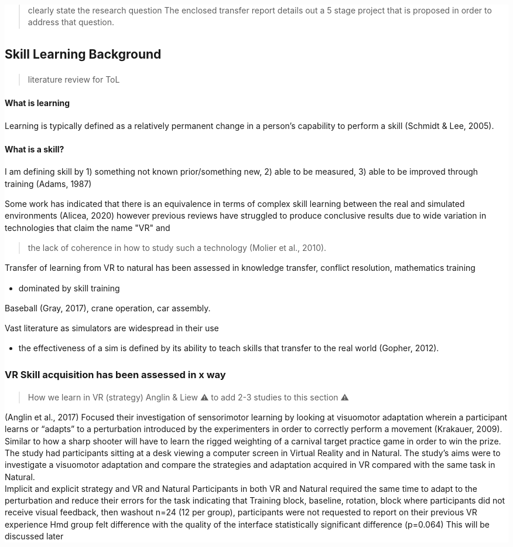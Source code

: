 
> clearly state the research question
The enclosed transfer report details out a 5 stage project that is proposed in order to address that question.


## Skill Learning Background
>  literature review for ToL

#### What is learning
Learning is typically defined as a relatively permanent change in a person’s capability to perform a skill (Schmidt & Lee, 2005).  

#### What is a skill?
I am defining skill by 1) something not known prior/something new, 2) able to be measured, 3) able to be improved through training (Adams, 1987)

Some work has indicated that there is an equivalence in terms of complex skill learning between the real and simulated environments (Alicea, 2020)  however previous reviews have struggled to produce conclusive results due to wide variation in technologies that claim the name "VR" and
> the lack of coherence in how to study such a technology (Molier et al., 2010).

Transfer of learning from VR to natural has been assessed in knowledge transfer, conflict resolution, mathematics training
- dominated by skill training

Baseball (Gray, 2017), crane operation, car assembly.

Vast literature as simulators are widespread in their use
- the effectiveness of a sim is defined by its ability to teach skills that transfer to the real world (Gopher, 2012).

### VR Skill acquisition has been assessed in x way
> How we learn in VR (strategy)
> Anglin & Liew
:warning: to add 2-3 studies to this section :warning:

(Anglin et al., 2017) Focused their investigation of sensorimotor learning by looking at visuomotor adaptation wherein a participant learns or “adapts” to a perturbation introduced by the experimenters in order to correctly perform a movement (Krakauer, 2009). Similar to how a sharp shooter will have to learn the rigged weighting of a carnival target practice game in order to win the prize.
The study had participants sitting at a desk viewing a computer screen in Virtual Reality and in Natural.
The study’s aims were to investigate a visuomotor adaptation and compare the strategies and adaptation acquired in VR compared with the same task in Natural.  
Implicit and explicit strategy and VR and Natural
Participants in both VR and Natural required the same time to adapt to the perturbation and reduce their errors for the task indicating that
Training block, baseline, rotation, block where participants did not receive visual feedback, then washout
n=24 (12 per group), participants were not requested to report on their previous VR experience
Hmd group felt difference with the quality of the interface statistically significant difference (p=0.064)
This will be discussed later
